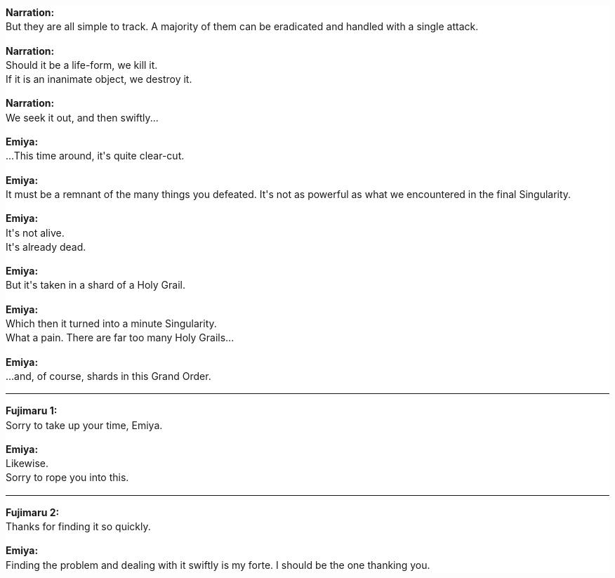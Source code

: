    
**Narration:**   
But they are all simple to track. A majority of them can be eradicated and handled with a single attack.  
  
   
**Narration:**   
Should it be a life-form, we kill it.  
If it is an inanimate object, we destroy it.  
  
   
**Narration:**   
We seek it out, and then swiftly...  
  
   
**Emiya:**   
...This time around, it's quite clear-cut.  
  
   
**Emiya:**   
It must be a remnant of the many things you defeated. It's not as powerful as what we encountered in the final Singularity.  
  
   
**Emiya:**   
It's not alive.  
It's already dead.  
  
   
**Emiya:**   
But it's taken in a shard of a Holy Grail.  
  
   
**Emiya:**   
Which then it turned into a minute Singularity.  
What a pain. There are far too many Holy Grails...  
  
   
**Emiya:**   
...and, of course, shards in this Grand Order.  
  
   
  
---  
  
**Fujimaru 1:**   
Sorry to take up your time, Emiya.  
   
**Emiya:**   
Likewise.  
Sorry to rope you into this.  
  
   
  
---  
  
**Fujimaru 2:**   
Thanks for finding it so quickly.  
   
**Emiya:**   
Finding the problem and dealing with it swiftly is my forte. I should be the one thanking you.  
  
   
  